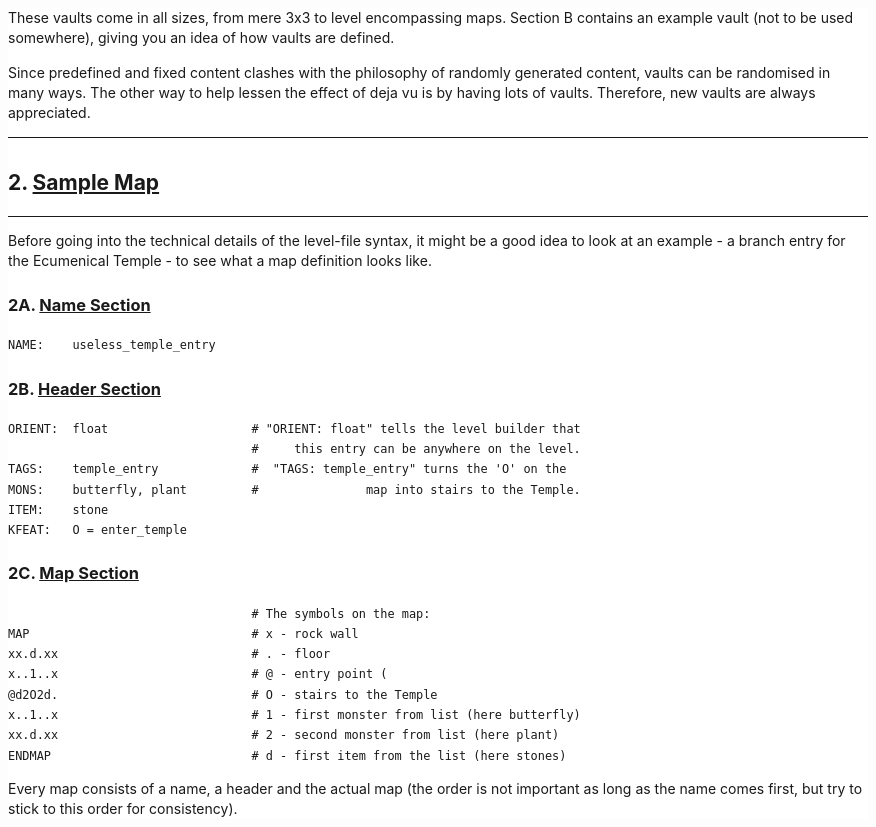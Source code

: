 These vaults come in all sizes, from mere 3x3 to level encompassing maps.
Section B contains an example vault (not to be used somewhere), giving you
an idea of how vaults are defined.

Since predefined and fixed content clashes with the philosophy of randomly
generated content, vaults can be randomised in many ways. The other way to
help lessen the effect of deja vu is by having lots of vaults. Therefore,
new vaults are always appreciated.

***

## 2. [Sample Map](#level-creation-for-dungeon-crawl-stone-soup-part-i-introduction)

***

Before going into the technical details of the level-file syntax, it might be
a good idea to look at an example - a branch entry for the Ecumenical Temple -
to see what a map definition looks like.

### 2A. [Name Section](#level-creation-for-dungeon-crawl-stone-soup-part-i-introduction)

```
NAME:    useless_temple_entry
```

### 2B. [Header Section](#level-creation-for-dungeon-crawl-stone-soup-part-i-introduction)

```
ORIENT:  float                    # "ORIENT: float" tells the level builder that
                                  #     this entry can be anywhere on the level.
TAGS:    temple_entry             #  "TAGS: temple_entry" turns the 'O' on the
MONS:    butterfly, plant         #               map into stairs to the Temple.
ITEM:    stone
KFEAT:   O = enter_temple
```

### 2C. [Map Section](#level-creation-for-dungeon-crawl-stone-soup-part-i-introduction)

```
                                  # The symbols on the map:
MAP                               # x - rock wall
xx.d.xx                           # . - floor
x..1..x                           # @ - entry point (
@d2O2d.                           # O - stairs to the Temple
x..1..x                           # 1 - first monster from list (here butterfly)
xx.d.xx                           # 2 - second monster from list (here plant)
ENDMAP                            # d - first item from the list (here stones)
```

Every map consists of a name, a header and the actual map (the order is not
important as long as the name comes first, but try to stick to this order for
consistency).
